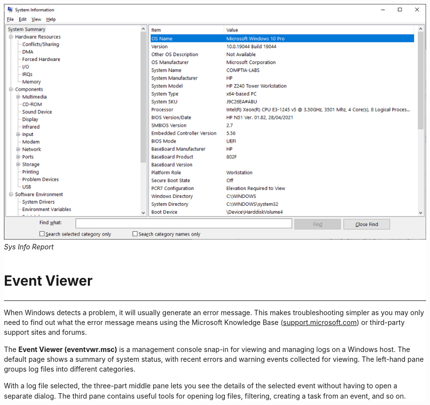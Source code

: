 ![](Meta/Pasted%20image%2020231018135727.png)
*Sys Info Report*

# Event Viewer
----

When Windows detects a problem, it will usually generate an error message. This makes troubleshooting simpler as you may only need to find out what the error message means using the Microsoft Knowledge Base ([support.microsoft.com](https://support.microsoft.com/)) or third-party support sites and forums.

The **Event Viewer (eventvwr.msc)** is a management console snap-in for viewing and managing logs on a Windows host. The default page shows a summary of system status, with recent errors and warning events collected for viewing. The left-hand pane groups log files into different categories.

With a log file selected, the three-part middle pane lets you see the details of the selected event without having to open a separate dialog. The third pane contains useful tools for opening log files, filtering, creating a task from an event, and so on.
